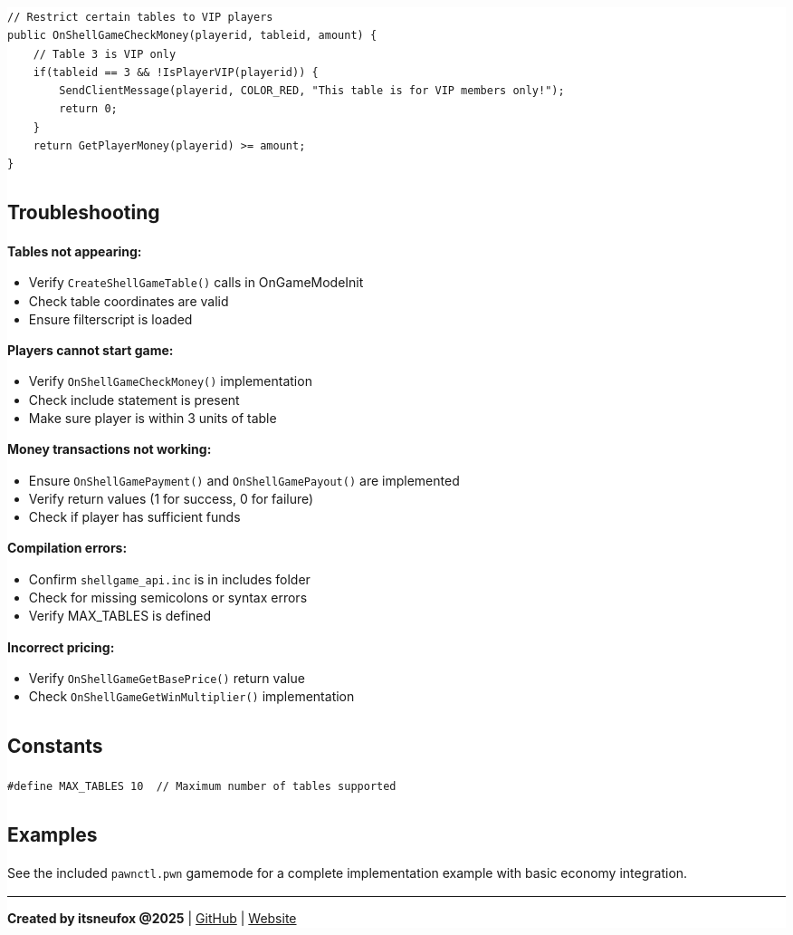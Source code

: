 ```pawn
// Restrict certain tables to VIP players
public OnShellGameCheckMoney(playerid, tableid, amount) {
    // Table 3 is VIP only
    if(tableid == 3 && !IsPlayerVIP(playerid)) {
        SendClientMessage(playerid, COLOR_RED, "This table is for VIP members only!");
        return 0;
    }
    return GetPlayerMoney(playerid) >= amount;
}
```

## Troubleshooting

**Tables not appearing:**
- Verify `CreateShellGameTable()` calls in OnGameModeInit
- Check table coordinates are valid
- Ensure filterscript is loaded

**Players cannot start game:**
- Verify `OnShellGameCheckMoney()` implementation
- Check include statement is present
- Make sure player is within 3 units of table

**Money transactions not working:**
- Ensure `OnShellGamePayment()` and `OnShellGamePayout()` are implemented
- Verify return values (1 for success, 0 for failure)
- Check if player has sufficient funds

**Compilation errors:**
- Confirm `shellgame_api.inc` is in includes folder
- Check for missing semicolons or syntax errors
- Verify MAX_TABLES is defined

**Incorrect pricing:**
- Verify `OnShellGameGetBasePrice()` return value
- Check `OnShellGameGetWinMultiplier()` implementation

## Constants

```pawn
#define MAX_TABLES 10  // Maximum number of tables supported
```

## Examples

See the included `pawnctl.pwn` gamemode for a complete implementation example with basic economy integration.

---

**Created by itsneufox @2025** | [GitHub](https://github.com/itsneufox) | [Website](https://itsneufox.xyz)